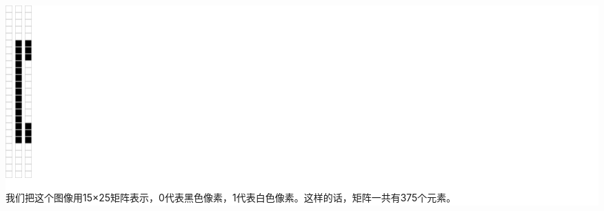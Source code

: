 ![data-compression-2](pic/data-compression-2.gif)          ![data-compression-3](pic/data-compression-3.gif)          ![data-compression-4](pic/data-compression-4.gif)

我们把这个图像用15×25矩阵表示，0代表黑色像素，1代表白色像素。这样的话，矩阵一共有375个元素。
